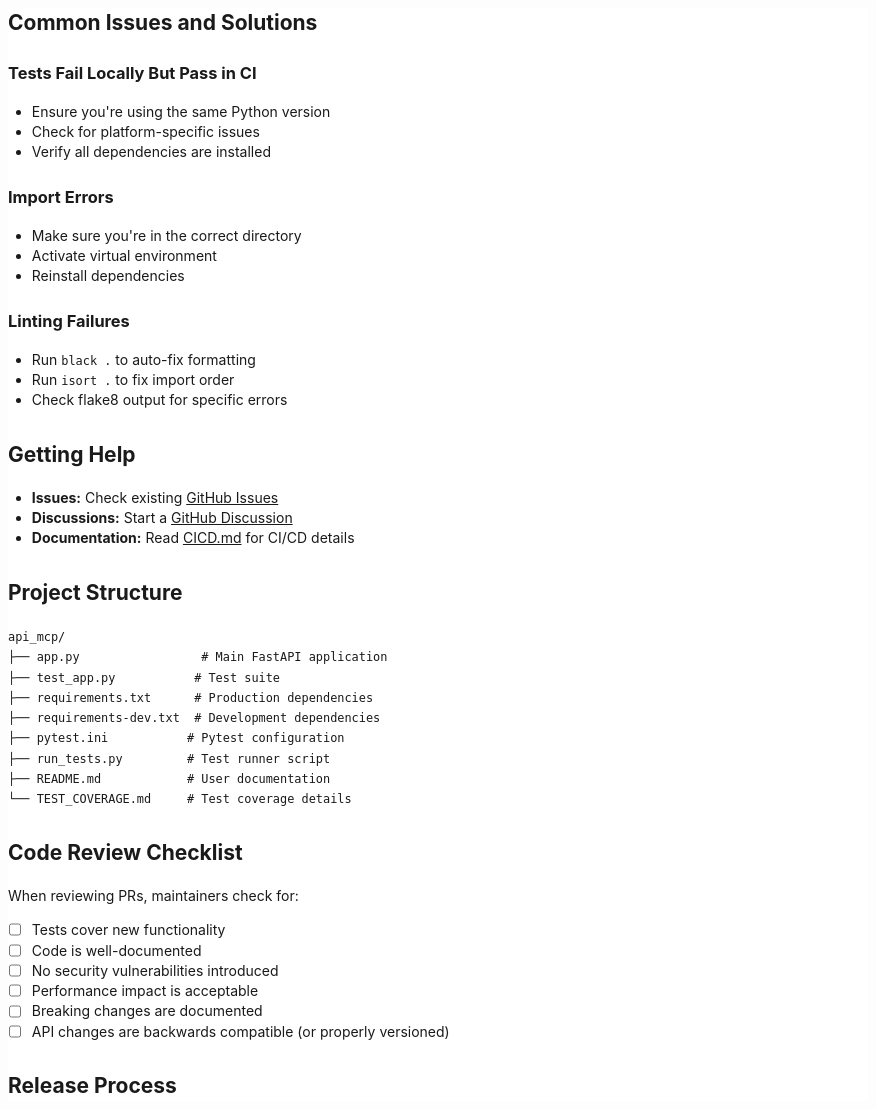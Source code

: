 ## Common Issues and Solutions

### Tests Fail Locally But Pass in CI
- Ensure you're using the same Python version
- Check for platform-specific issues
- Verify all dependencies are installed

### Import Errors
- Make sure you're in the correct directory
- Activate virtual environment
- Reinstall dependencies

### Linting Failures
- Run `black .` to auto-fix formatting
- Run `isort .` to fix import order
- Check flake8 output for specific errors

## Getting Help

- **Issues:** Check existing [GitHub Issues](https://github.com/anshajk/mcp_boilerplate/issues)
- **Discussions:** Start a [GitHub Discussion](https://github.com/anshajk/mcp_boilerplate/discussions)
- **Documentation:** Read [CICD.md](../.github/CICD.md) for CI/CD details

## Project Structure

```
api_mcp/
├── app.py                 # Main FastAPI application
├── test_app.py           # Test suite
├── requirements.txt      # Production dependencies
├── requirements-dev.txt  # Development dependencies
├── pytest.ini           # Pytest configuration
├── run_tests.py         # Test runner script
├── README.md            # User documentation
└── TEST_COVERAGE.md     # Test coverage details
```

## Code Review Checklist

When reviewing PRs, maintainers check for:

- [ ] Tests cover new functionality
- [ ] Code is well-documented
- [ ] No security vulnerabilities introduced
- [ ] Performance impact is acceptable
- [ ] Breaking changes are documented
- [ ] API changes are backwards compatible (or properly versioned)

## Release Process
